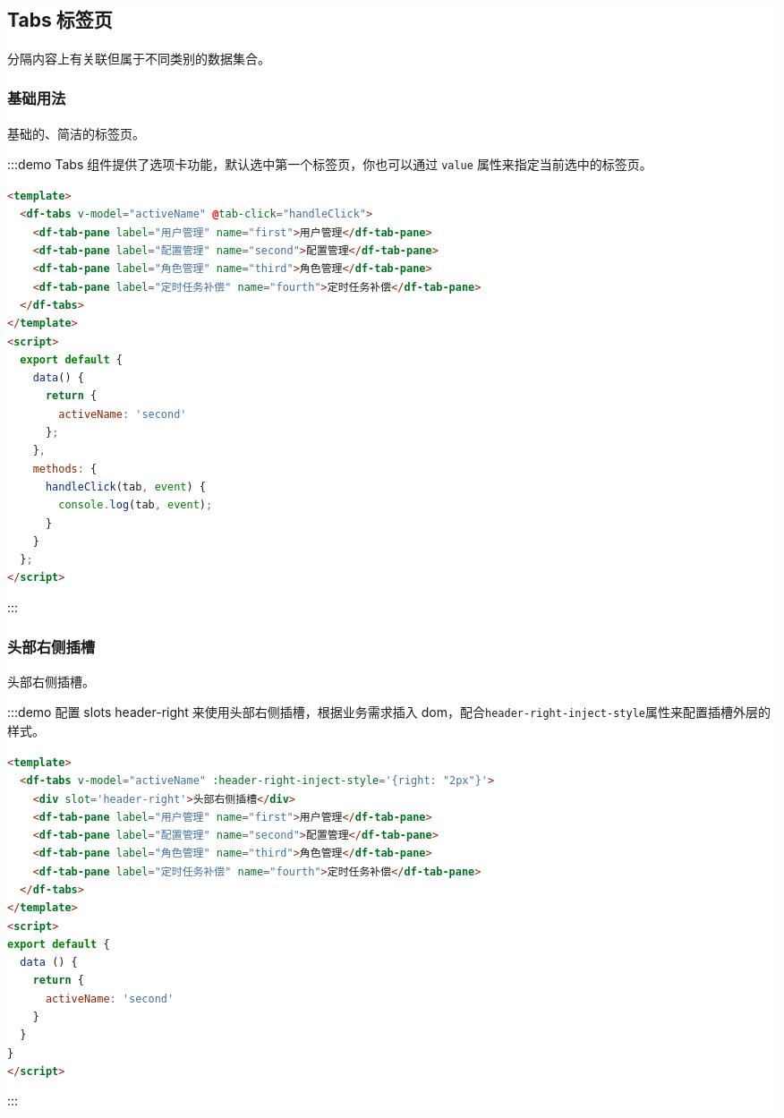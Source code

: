 ## Tabs 标签页

分隔内容上有关联但属于不同类别的数据集合。

### 基础用法

基础的、简洁的标签页。

:::demo Tabs 组件提供了选项卡功能，默认选中第一个标签页，你也可以通过 `value` 属性来指定当前选中的标签页。

```html
<template>
  <df-tabs v-model="activeName" @tab-click="handleClick">
    <df-tab-pane label="用户管理" name="first">用户管理</df-tab-pane>
    <df-tab-pane label="配置管理" name="second">配置管理</df-tab-pane>
    <df-tab-pane label="角色管理" name="third">角色管理</df-tab-pane>
    <df-tab-pane label="定时任务补偿" name="fourth">定时任务补偿</df-tab-pane>
  </df-tabs>
</template>
<script>
  export default {
    data() {
      return {
        activeName: 'second'
      };
    },
    methods: {
      handleClick(tab, event) {
        console.log(tab, event);
      }
    }
  };
</script>
```
:::

### 头部右侧插槽

头部右侧插槽。

:::demo 配置 slots header-right 来使用头部右侧插槽，根据业务需求插入 dom，配合`header-right-inject-style`属性来配置插槽外层的样式。

```html
<template>
  <df-tabs v-model="activeName" :header-right-inject-style='{right: "2px"}'>
    <div slot='header-right'>头部右侧插槽</div>
    <df-tab-pane label="用户管理" name="first">用户管理</df-tab-pane>
    <df-tab-pane label="配置管理" name="second">配置管理</df-tab-pane>
    <df-tab-pane label="角色管理" name="third">角色管理</df-tab-pane>
    <df-tab-pane label="定时任务补偿" name="fourth">定时任务补偿</df-tab-pane>
  </df-tabs>
</template>
<script>
export default {
  data () {
    return {
      activeName: 'second'
    }
  }
}
</script>
```
:::

